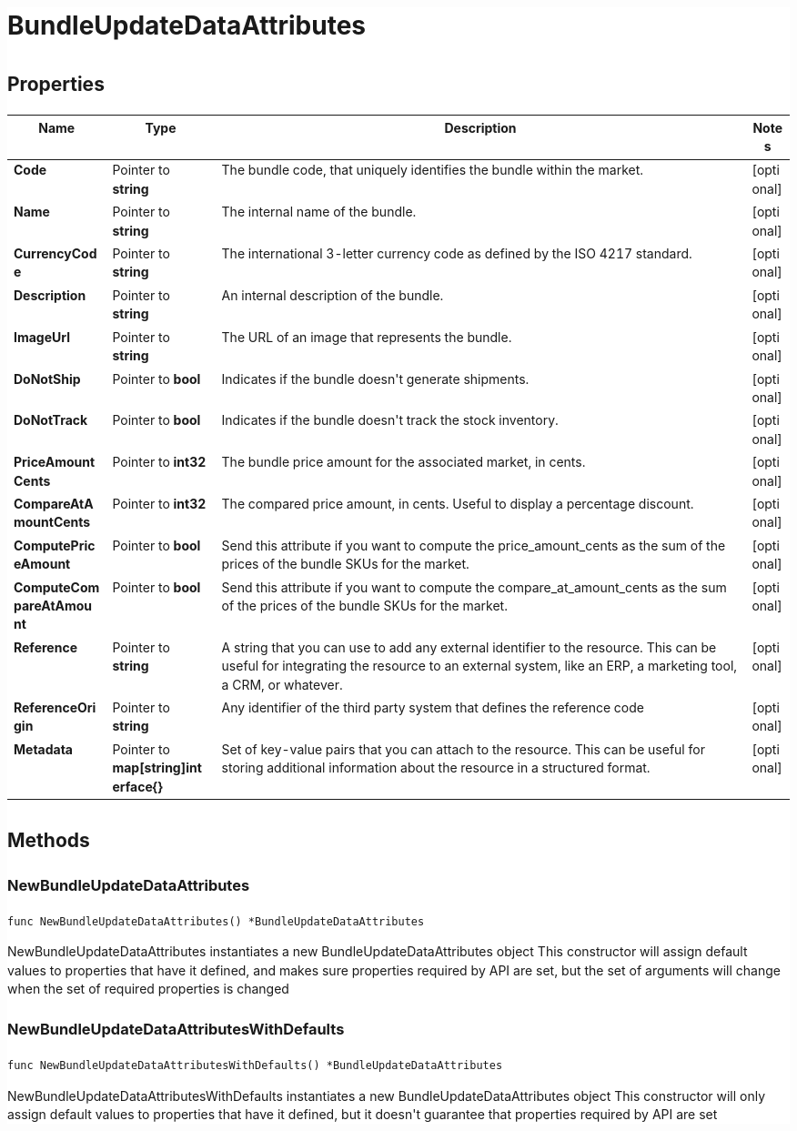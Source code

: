 # BundleUpdateDataAttributes

## Properties

Name | Type | Description | Notes
------------ | ------------- | ------------- | -------------
**Code** | Pointer to **string** | The bundle code, that uniquely identifies the bundle within the market. | [optional] 
**Name** | Pointer to **string** | The internal name of the bundle. | [optional] 
**CurrencyCode** | Pointer to **string** | The international 3-letter currency code as defined by the ISO 4217 standard. | [optional] 
**Description** | Pointer to **string** | An internal description of the bundle. | [optional] 
**ImageUrl** | Pointer to **string** | The URL of an image that represents the bundle. | [optional] 
**DoNotShip** | Pointer to **bool** | Indicates if the bundle doesn&#39;t generate shipments. | [optional] 
**DoNotTrack** | Pointer to **bool** | Indicates if the bundle doesn&#39;t track the stock inventory. | [optional] 
**PriceAmountCents** | Pointer to **int32** | The bundle price amount for the associated market, in cents. | [optional] 
**CompareAtAmountCents** | Pointer to **int32** | The compared price amount, in cents. Useful to display a percentage discount. | [optional] 
**ComputePriceAmount** | Pointer to **bool** | Send this attribute if you want to compute the price_amount_cents as the sum of the prices of the bundle SKUs for the market. | [optional] 
**ComputeCompareAtAmount** | Pointer to **bool** | Send this attribute if you want to compute the compare_at_amount_cents as the sum of the prices of the bundle SKUs for the market. | [optional] 
**Reference** | Pointer to **string** | A string that you can use to add any external identifier to the resource. This can be useful for integrating the resource to an external system, like an ERP, a marketing tool, a CRM, or whatever. | [optional] 
**ReferenceOrigin** | Pointer to **string** | Any identifier of the third party system that defines the reference code | [optional] 
**Metadata** | Pointer to **map[string]interface{}** | Set of key-value pairs that you can attach to the resource. This can be useful for storing additional information about the resource in a structured format. | [optional] 

## Methods

### NewBundleUpdateDataAttributes

`func NewBundleUpdateDataAttributes() *BundleUpdateDataAttributes`

NewBundleUpdateDataAttributes instantiates a new BundleUpdateDataAttributes object
This constructor will assign default values to properties that have it defined,
and makes sure properties required by API are set, but the set of arguments
will change when the set of required properties is changed

### NewBundleUpdateDataAttributesWithDefaults

`func NewBundleUpdateDataAttributesWithDefaults() *BundleUpdateDataAttributes`

NewBundleUpdateDataAttributesWithDefaults instantiates a new BundleUpdateDataAttributes object
This constructor will only assign default values to properties that have it defined,
but it doesn't guarantee that properties required by API are set
